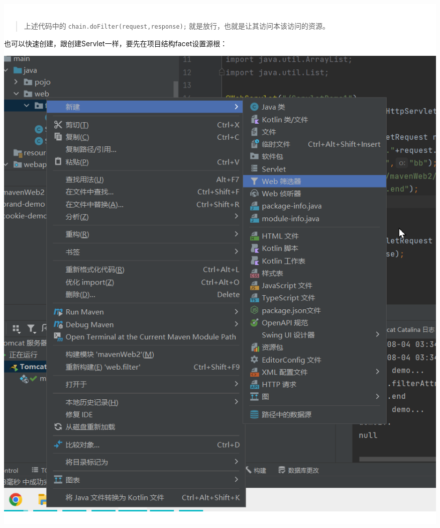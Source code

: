 ![点击并拖拽以移动](data:image/gif;base64,R0lGODlhAQABAPABAP///wAAACH5BAEKAAAALAAAAAABAAEAAAICRAEAOw==)



> 上述代码中的 `chain.doFilter(request,response);` 就是放行，也就是让其访问本该访问的资源。

也可以快速创建，跟创建Servlet一样，要先在项目结构facet设置源根：

![img](JavaWeb基础8——Filter,Listener,Ajax,Axios,JSON.assets/b2315085f12d42a0832fba00da68e4d3.png)![点击并拖拽以移动](data:image/gif;base64,R0lGODlhAQABAPABAP///wAAACH5BAEKAAAALAAAAAABAAEAAAICRAEAOw==)
